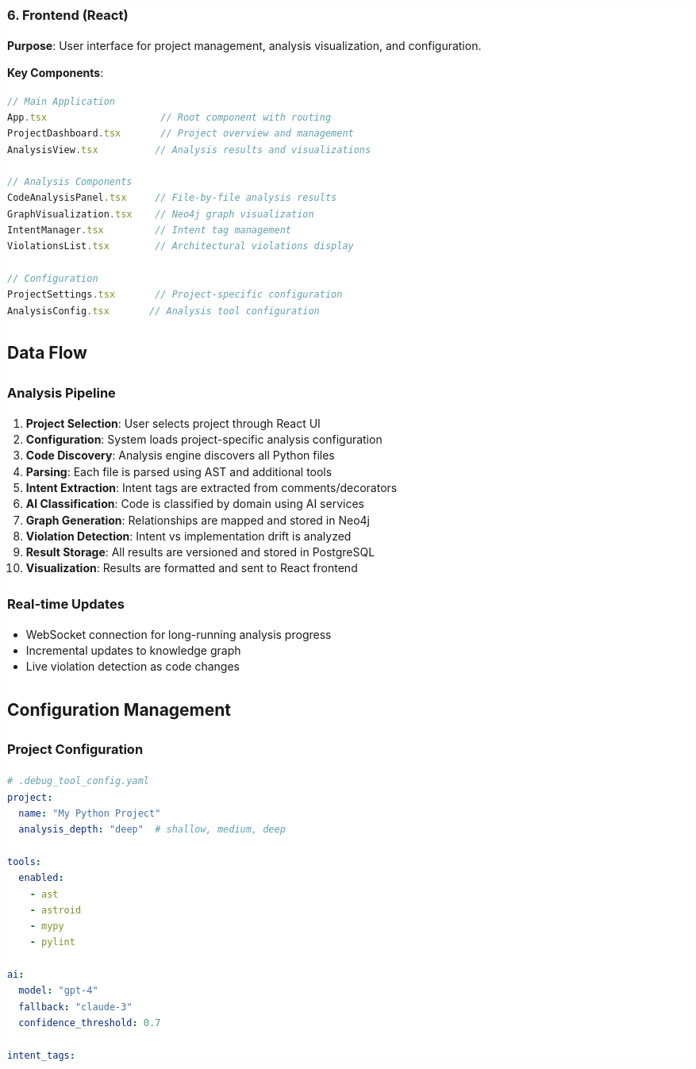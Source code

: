### 6. Frontend (React)
**Purpose**: User interface for project management, analysis visualization, and configuration.

**Key Components**:
```typescript
// Main Application
App.tsx                    // Root component with routing
ProjectDashboard.tsx       // Project overview and management
AnalysisView.tsx          // Analysis results and visualizations

// Analysis Components
CodeAnalysisPanel.tsx     // File-by-file analysis results
GraphVisualization.tsx    // Neo4j graph visualization
IntentManager.tsx         // Intent tag management
ViolationsList.tsx        // Architectural violations display

// Configuration
ProjectSettings.tsx       // Project-specific configuration
AnalysisConfig.tsx       // Analysis tool configuration
```

## Data Flow

### Analysis Pipeline
1. **Project Selection**: User selects project through React UI
2. **Configuration**: System loads project-specific analysis configuration
3. **Code Discovery**: Analysis engine discovers all Python files
4. **Parsing**: Each file is parsed using AST and additional tools
5. **Intent Extraction**: Intent tags are extracted from comments/decorators
6. **AI Classification**: Code is classified by domain using AI services
7. **Graph Generation**: Relationships are mapped and stored in Neo4j
8. **Violation Detection**: Intent vs implementation drift is analyzed
9. **Result Storage**: All results are versioned and stored in PostgreSQL
10. **Visualization**: Results are formatted and sent to React frontend

### Real-time Updates
- WebSocket connection for long-running analysis progress
- Incremental updates to knowledge graph
- Live violation detection as code changes

## Configuration Management

### Project Configuration
```yaml
# .debug_tool_config.yaml
project:
  name: "My Python Project"
  analysis_depth: "deep"  # shallow, medium, deep
  
tools:
  enabled:
    - ast
    - astroid
    - mypy
    - pylint
  
ai:
  model: "gpt-4"
  fallback: "claude-3"
  confidence_threshold: 0.7
  
intent_tags:
```